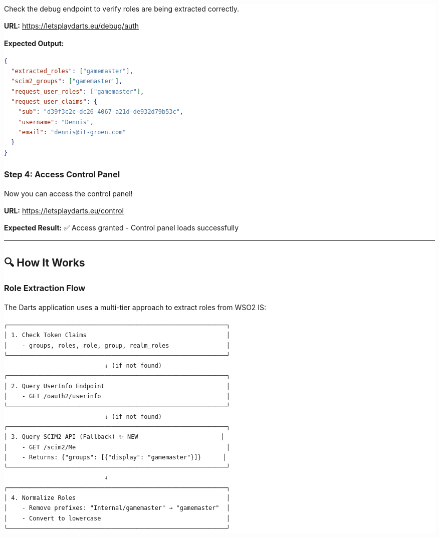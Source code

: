 Check the debug endpoint to verify roles are being extracted correctly.

**URL:** <https://letsplaydarts.eu/debug/auth>

**Expected Output:**

```json
{
  "extracted_roles": ["gamemaster"],
  "scim2_groups": ["gamemaster"],
  "request_user_roles": ["gamemaster"],
  "request_user_claims": {
    "sub": "d39f3c2c-dc26-4067-a21d-de932d79b53c",
    "username": "Dennis",
    "email": "dennis@it-groen.com"
  }
}
```

### Step 4: Access Control Panel

Now you can access the control panel!

**URL:** <https://letsplaydarts.eu/control>

**Expected Result:** ✅ Access granted - Control panel loads successfully

---

## 🔍 How It Works

### Role Extraction Flow

The Darts application uses a multi-tier approach to extract roles from WSO2 IS:

```
┌─────────────────────────────────────────────────────────────┐
│ 1. Check Token Claims                                       │
│    - groups, roles, role, group, realm_roles                │
└─────────────────────────────────────────────────────────────┘
                            ↓ (if not found)
┌─────────────────────────────────────────────────────────────┐
│ 2. Query UserInfo Endpoint                                  │
│    - GET /oauth2/userinfo                                   │
└─────────────────────────────────────────────────────────────┘
                            ↓ (if not found)
┌─────────────────────────────────────────────────────────────┐
│ 3. Query SCIM2 API (Fallback) ✨ NEW                       │
│    - GET /scim2/Me                                          │
│    - Returns: {"groups": [{"display": "gamemaster"}]}      │
└─────────────────────────────────────────────────────────────┘
                            ↓
┌─────────────────────────────────────────────────────────────┐
│ 4. Normalize Roles                                          │
│    - Remove prefixes: "Internal/gamemaster" → "gamemaster"  │
│    - Convert to lowercase                                   │
└─────────────────────────────────────────────────────────────┘
```
